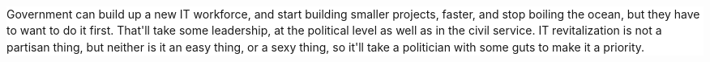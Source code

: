 Government can build up a new IT workforce, and start building smaller projects, faster, and stop boiling the ocean, but they have to want to do it first. That'll take some leadership, at the political level as well as in the civil service. IT revitalization is not a partisan thing, but neither is it an easy thing, or a sexy thing, so it'll take a politician with some guts to make it a priority.
